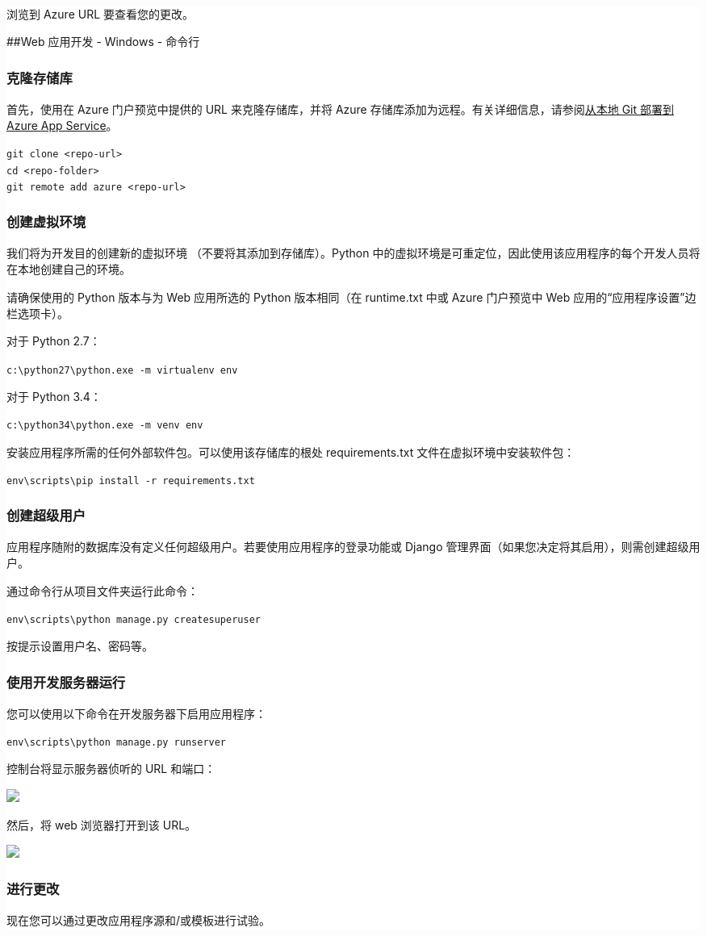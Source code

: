 浏览到 Azure URL 要查看您的更改。


##<a name="website-development-windows-command-line"></a>Web 应用开发 - Windows - 命令行

### 克隆存储库

首先，使用在 Azure 门户预览中提供的 URL 来克隆存储库，并将 Azure 存储库添加为远程。有关详细信息，请参阅[从本地 Git 部署到 Azure App Service](/documentation/articles/app-service-deploy-local-git/)。

    git clone <repo-url>
    cd <repo-folder>
    git remote add azure <repo-url>

### 创建虚拟环境

我们将为开发目的创建新的虚拟环境 （不要将其添加到存储库）。Python 中的虚拟环境是可重定位，因此使用该应用程序的每个开发人员将在本地创建自己的环境。

请确保使用的 Python 版本与为 Web 应用所选的 Python 版本相同（在 runtime.txt 中或 Azure 门户预览中 Web 应用的“应用程序设置”边栏选项卡）。

对于 Python 2.7：

    c:\python27\python.exe -m virtualenv env

对于 Python 3.4：

    c:\python34\python.exe -m venv env

安装应用程序所需的任何外部软件包。可以使用该存储库的根处 requirements.txt 文件在虚拟环境中安装软件包：

    env\scripts\pip install -r requirements.txt

### 创建超级用户

应用程序随附的数据库没有定义任何超级用户。若要使用应用程序的登录功能或 Django 管理界面（如果您决定将其启用），则需创建超级用户。

通过命令行从项目文件夹运行此命令：

    env\scripts\python manage.py createsuperuser

按提示设置用户名、密码等。

### 使用开发服务器运行

您可以使用以下命令在开发服务器下启用应用程序：

    env\scripts\python manage.py runserver

控制台将显示服务器侦听的 URL 和端口：

![](./media/web-sites-python-create-deploy-django-app/windows-run-local-django.png)

然后，将 web 浏览器打开到该 URL。

![](./media/web-sites-python-create-deploy-django-app/windows-browser-django.png)

### 进行更改

现在您可以通过更改应用程序源和/或模板进行试验。
